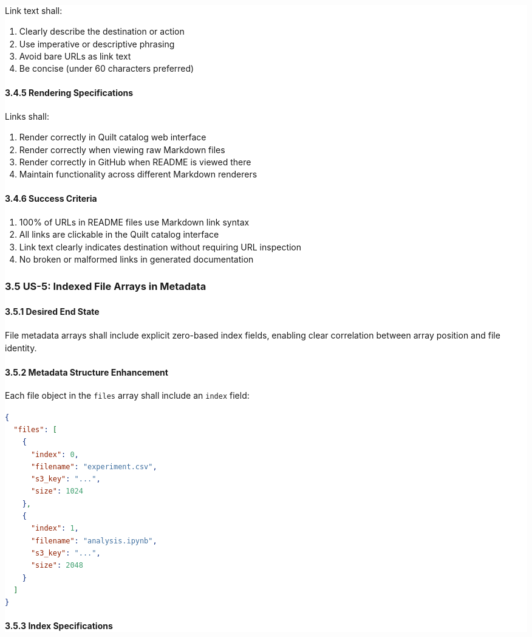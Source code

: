 Link text shall:

1. Clearly describe the destination or action
2. Use imperative or descriptive phrasing
3. Avoid bare URLs as link text
4. Be concise (under 60 characters preferred)

#### 3.4.5 Rendering Specifications

Links shall:

1. Render correctly in Quilt catalog web interface
2. Render correctly when viewing raw Markdown files
3. Render correctly in GitHub when README is viewed there
4. Maintain functionality across different Markdown renderers

#### 3.4.6 Success Criteria

1. 100% of URLs in README files use Markdown link syntax
2. All links are clickable in the Quilt catalog interface
3. Link text clearly indicates destination without requiring URL inspection
4. No broken or malformed links in generated documentation

### 3.5 US-5: Indexed File Arrays in Metadata

#### 3.5.1 Desired End State

File metadata arrays shall include explicit zero-based index fields, enabling clear correlation between array position and file identity.

#### 3.5.2 Metadata Structure Enhancement

Each file object in the `files` array shall include an `index` field:

```json
{
  "files": [
    {
      "index": 0,
      "filename": "experiment.csv",
      "s3_key": "...",
      "size": 1024
    },
    {
      "index": 1,
      "filename": "analysis.ipynb",
      "s3_key": "...",
      "size": 2048
    }
  ]
}
```

#### 3.5.3 Index Specifications
